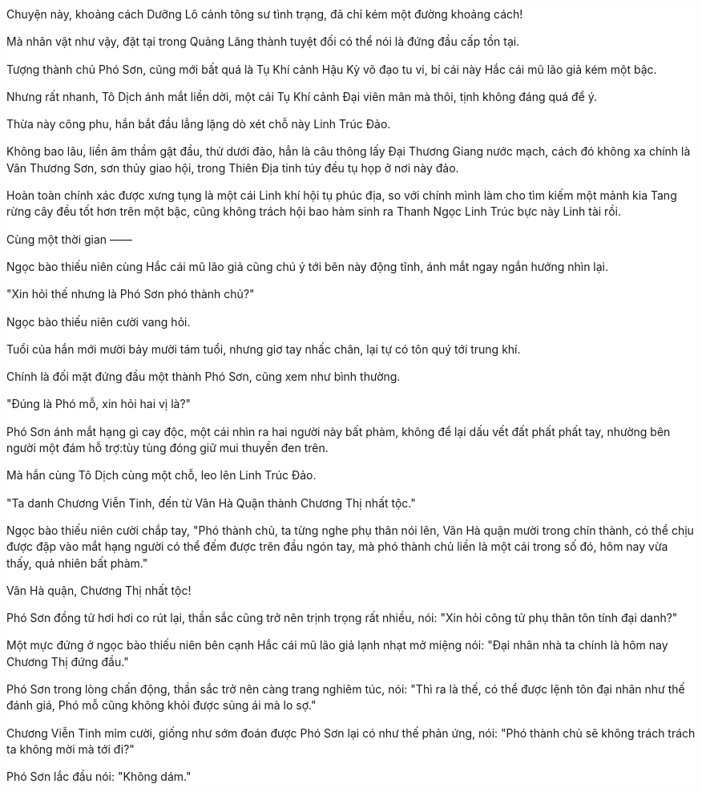 Chuyện này, khoảng cách Dưỡng Lô cảnh tông sư tình trạng, đã chỉ kém một đường khoảng cách!

Mà nhân vật như vậy, đặt tại trong Quảng Lăng thành tuyệt đối có thể nói là đứng đầu cấp tồn tại.

Tượng thành chủ Phó Sơn, cũng mới bất quá là Tụ Khí cảnh Hậu Kỳ võ đạo tu vi, bỉ cái này Hắc cái mũ lão giả kém một bậc.

Nhưng rất nhanh, Tô Dịch ánh mắt liền dời, một cái Tụ Khí cảnh Đại viên mãn mà thôi, tịnh không đáng quá để ý.

Thừa này công phu, hắn bắt đầu lẳng lặng dò xét chỗ này Linh Trúc Đảo.

Không bao lâu, liền âm thầm gật đầu, thử dưới đảo, hẳn là câu thông lấy Đại Thương Giang nước mạch, cách đó không xa chính là Vân Thương Sơn, sơn thủy giao hội, trong Thiên Địa tinh túy đều tụ họp ở nơi này đảo.

Hoàn toàn chính xác được xưng tụng là một cái Linh khí hội tụ phúc địa, so với chính mình làm cho tìm kiếm một mảnh kia Tang rừng cây đều tốt hơn trên một bậc, cũng không trách hội bao hàm sinh ra Thanh Ngọc Linh Trúc bực này Linh tài rồi.

Cùng một thời gian ——

Ngọc bào thiếu niên cùng Hắc cái mũ lão giả cũng chú ý tới bên này động tĩnh, ánh mắt ngay ngắn hướng nhìn lại.

"Xin hỏi thế nhưng là Phó Sơn phó thành chủ?"

Ngọc bào thiếu niên cười vang hỏi.

Tuổi của hắn mới mười bảy mười tám tuổi, nhưng giơ tay nhấc chân, lại tự có tôn quý tới trung khí.

Chính là đối mặt đứng đầu một thành Phó Sơn, cũng xem như bình thường.

"Đúng là Phó mỗ, xin hỏi hai vị là?"

Phó Sơn ánh mắt hạng gì cay độc, một cái nhìn ra hai người này bất phàm, không để lại dấu vết đất phất phất tay, nhường bên người một đám hỗ trợ:tùy tùng đóng giữ mui thuyền đen trên.

Mà hắn cùng Tô Dịch cùng một chỗ, leo lên Linh Trúc Đảo.

"Ta danh Chương Viễn Tinh, đến từ Vân Hà Quận thành Chương Thị nhất tộc."

Ngọc bào thiếu niên cười chắp tay, "Phó thành chủ, ta từng nghe phụ thân nói lên, Vân Hà quận mười trong chín thành, có thể chịu được đập vào mắt hạng người có thể đếm được trên đầu ngón tay, mà phó thành chủ liền là một cái trong số đó, hôm nay vừa thấy, quả nhiên bất phàm."

Vân Hà quận, Chương Thị nhất tộc!

Phó Sơn đồng tử hơi hơi co rút lại, thần sắc cũng trở nên trịnh trọng rất nhiều, nói: "Xin hỏi công tử phụ thân tôn tính đại danh?"

Một mực đứng ở ngọc bào thiếu niên bên cạnh Hắc cái mũ lão giả lạnh nhạt mở miệng nói: "Đại nhân nhà ta chính là hôm nay Chương Thị đứng đầu."

Phó Sơn trong lòng chấn động, thần sắc trở nên càng trang nghiêm túc, nói: "Thì ra là thế, có thể được lệnh tôn đại nhân như thế đánh giá, Phó mỗ cũng không khỏi được sủng ái mà lo sợ."

Chương Viễn Tinh mỉm cười, giống như sớm đoán được Phó Sơn lại có như thế phản ứng, nói: "Phó thành chủ sẽ không trách trách ta không mời mà tới đi?"

Phó Sơn lắc đầu nói: "Không dám."
